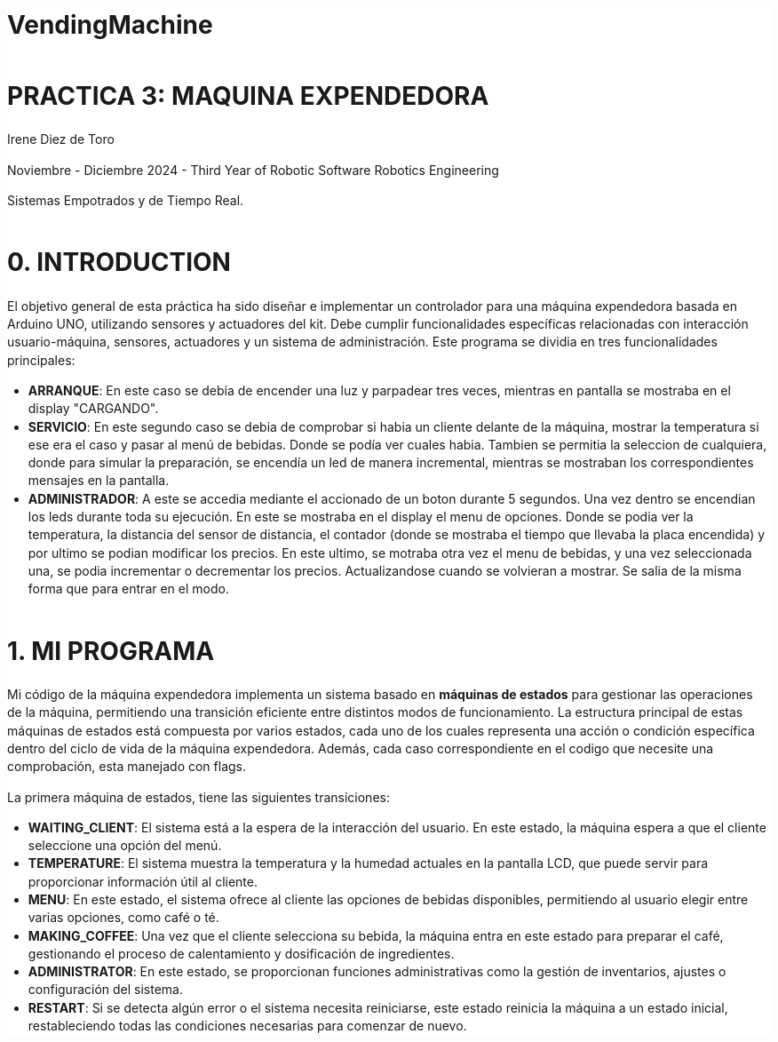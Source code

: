 # VendingMachine

# PRACTICA 3: MAQUINA EXPENDEDORA

 Irene Diez de Toro
 
 Noviembre - Diciembre 2024 - Third Year of Robotic Software Robotics Engineering

 Sistemas Empotrados y de Tiempo Real.


# 0. INTRODUCTION

El objetivo general de esta práctica ha sido diseñar e implementar un controlador para una máquina expendedora basada en Arduino UNO, utilizando sensores y actuadores del kit. Debe cumplir funcionalidades específicas relacionadas con interacción usuario-máquina, sensores, actuadores y un sistema de administración.
Este programa se dividia en tres funcionalidades principales:
- **ARRANQUE**: En este caso se debía de encender una luz y parpadear tres veces, mientras en pantalla se mostraba en el display "CARGANDO".
- **SERVICIO**: En este segundo caso se debia de comprobar si habia un cliente delante de la máquina, mostrar la temperatura si ese era el caso y pasar al menú de bebidas. Donde se podía ver cuales habia. Tambien se permitia la seleccion de cualquiera, donde para simular la preparación, se encendía un led de manera incremental, mientras se mostraban los correspondientes mensajes en la pantalla.
- **ADMINISTRADOR**: A este se accedia mediante el accionado de un boton durante 5 segundos. Una vez dentro se encendian los leds durante toda su ejecución. En este se mostraba en el display el menu de opciones. Donde se podia ver la temperatura, la distancia del sensor de distancia, el contador (donde se mostraba el tiempo que llevaba la placa encendida) y por ultimo se podian modificar los precios. En este ultimo, se motraba otra vez el menu de bebidas, y una vez seleccionada una, se podia incrementar o decrementar los precios. Actualizandose cuando se volvieran a mostrar. Se salia de la misma forma que para entrar en el modo.


# 1. MI PROGRAMA

Mi código de la máquina expendedora implementa un sistema basado en **máquinas de estados** para gestionar las operaciones de la máquina, permitiendo una transición eficiente entre distintos modos de funcionamiento. La estructura principal de estas máquinas de estados está compuesta por varios estados, cada uno de los cuales representa una acción o condición específica dentro del ciclo de vida de la máquina expendedora. Además, cada caso correspondiente en el codigo que necesite una comprobación, esta manejado con flags.

La primera máquina de estados, tiene las siguientes transiciones:

- **WAITING_CLIENT**: El sistema está a la espera de la interacción del usuario. En este estado, la máquina espera a que el cliente seleccione una opción del menú.
- **TEMPERATURE**: El sistema muestra la temperatura y la humedad actuales en la pantalla LCD, que puede servir para proporcionar información útil al cliente.
- **MENU**: En este estado, el sistema ofrece al cliente las opciones de bebidas disponibles, permitiendo al usuario elegir entre varias opciones, como café o té.
- **MAKING_COFFEE**: Una vez que el cliente selecciona su bebida, la máquina entra en este estado para preparar el café, gestionando el proceso de calentamiento y dosificación de ingredientes.
- **ADMINISTRATOR**: En este estado, se proporcionan funciones administrativas como la gestión de inventarios, ajustes o configuración del sistema.
- **RESTART**: Si se detecta algún error o el sistema necesita reiniciarse, este estado reinicia la máquina a un estado inicial, restableciendo todas las condiciones necesarias para comenzar de nuevo.
